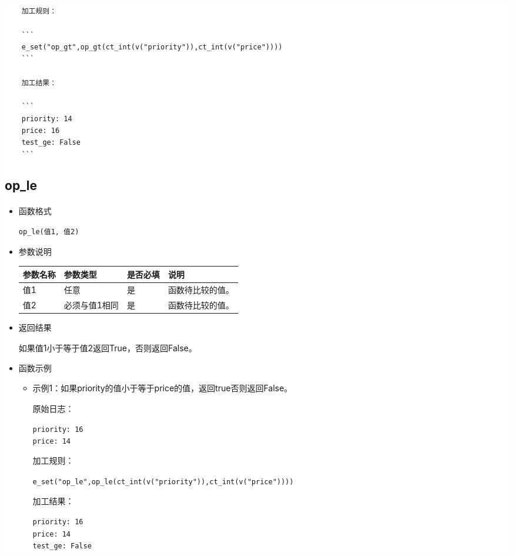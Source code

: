         加工规则：

        ```
        e_set("op_gt",op_gt(ct_int(v("priority")),ct_int(v("price"))))
        ```

        加工结果：

        ```
        priority: 14
        price: 16
        test_ge: False
        ```


## op\_le

-   函数格式

    ```
    op_le(值1, 值2)
    ```

-   参数说明

    |参数名称|参数类型|是否必填|说明|
    |----|----|----|--|
    |值1|任意|是|函数待比较的值。|
    |值2|必须与值1相同|是|函数待比较的值。|

-   返回结果

    如果值1小于等于值2返回True，否则返回False。

-   函数示例
    -   示例1：如果priority的值小于等于price的值，返回true否则返回False。

        原始日志：

        ```
        priority: 16
        price: 14
        ```

        加工规则：

        ```
        e_set("op_le",op_le(ct_int(v("priority")),ct_int(v("price"))))
        ```

        加工结果：

        ```
        priority: 16
        price: 14
        test_ge: False
        ```
